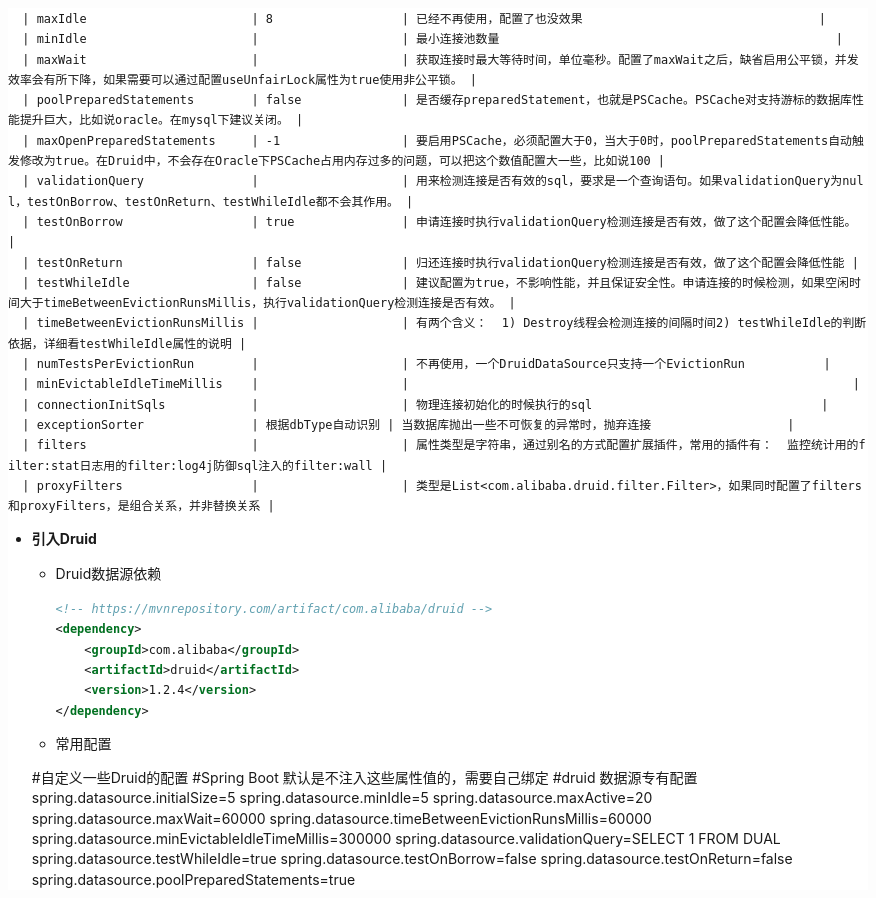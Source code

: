       | maxIdle                       | 8                  | 已经不再使用，配置了也没效果                                 |
      | minIdle                       |                    | 最小连接池数量                                               |
      | maxWait                       |                    | 获取连接时最大等待时间，单位毫秒。配置了maxWait之后，缺省启用公平锁，并发效率会有所下降，如果需要可以通过配置useUnfairLock属性为true使用非公平锁。 |
      | poolPreparedStatements        | false              | 是否缓存preparedStatement，也就是PSCache。PSCache对支持游标的数据库性能提升巨大，比如说oracle。在mysql下建议关闭。 |
      | maxOpenPreparedStatements     | -1                 | 要启用PSCache，必须配置大于0，当大于0时，poolPreparedStatements自动触发修改为true。在Druid中，不会存在Oracle下PSCache占用内存过多的问题，可以把这个数值配置大一些，比如说100 |
      | validationQuery               |                    | 用来检测连接是否有效的sql，要求是一个查询语句。如果validationQuery为null，testOnBorrow、testOnReturn、testWhileIdle都不会其作用。 |
      | testOnBorrow                  | true               | 申请连接时执行validationQuery检测连接是否有效，做了这个配置会降低性能。 |
      | testOnReturn                  | false              | 归还连接时执行validationQuery检测连接是否有效，做了这个配置会降低性能 |
      | testWhileIdle                 | false              | 建议配置为true，不影响性能，并且保证安全性。申请连接的时候检测，如果空闲时间大于timeBetweenEvictionRunsMillis，执行validationQuery检测连接是否有效。 |
      | timeBetweenEvictionRunsMillis |                    | 有两个含义：  1) Destroy线程会检测连接的间隔时间2) testWhileIdle的判断依据，详细看testWhileIdle属性的说明 |
      | numTestsPerEvictionRun        |                    | 不再使用，一个DruidDataSource只支持一个EvictionRun           |
      | minEvictableIdleTimeMillis    |                    |                                                              |
      | connectionInitSqls            |                    | 物理连接初始化的时候执行的sql                                |
      | exceptionSorter               | 根据dbType自动识别 | 当数据库抛出一些不可恢复的异常时，抛弃连接                   |
      | filters                       |                    | 属性类型是字符串，通过别名的方式配置扩展插件，常用的插件有：  监控统计用的filter:stat日志用的filter:log4j防御sql注入的filter:wall |
      | proxyFilters                  |                    | 类型是List<com.alibaba.druid.filter.Filter>，如果同时配置了filters和proxyFilters，是组合关系，并非替换关系 |



- **引入Druid**

  - Druid数据源依赖

    ```xml
    <!-- https://mvnrepository.com/artifact/com.alibaba/druid -->
    <dependency>
        <groupId>com.alibaba</groupId>
        <artifactId>druid</artifactId>
        <version>1.2.4</version>
    </dependency>
    ```

  - 常用配置

    ```xml'
  #自定义一些Druid的配置
    #Spring Boot 默认是不注入这些属性值的，需要自己绑定
    #druid 数据源专有配置
    spring.datasource.initialSize=5
    spring.datasource.minIdle=5
    spring.datasource.maxActive=20
    spring.datasource.maxWait=60000
    spring.datasource.timeBetweenEvictionRunsMillis=60000
    spring.datasource.minEvictableIdleTimeMillis=300000
    spring.datasource.validationQuery=SELECT 1 FROM DUAL
    spring.datasource.testWhileIdle=true
    spring.datasource.testOnBorrow=false
    spring.datasource.testOnReturn=false
    spring.datasource.poolPreparedStatements=true
    